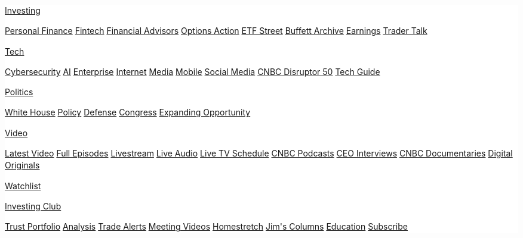 [Investing](http://www.cnbc.com/investing/)

[Personal Finance](http://www.cnbc.com/personal-finance/)
[Fintech](http://www.cnbc.com/fintech/)
[Financial Advisors](http://www.cnbc.com/financial-advisors/)
[Options Action](http://www.cnbc.com/options-action/)
[ETF Street](http://www.cnbc.com/etf-street/)
[Buffett Archive](https://buffett.cnbc.com)
[Earnings](http://www.cnbc.com/earnings/)
[Trader Talk](http://www.cnbc.com/trader-talk/)

[Tech](http://www.cnbc.com/technology/)

[Cybersecurity](http://www.cnbc.com/cybersecurity/)
[AI](http://www.cnbc.com/ai-artificial-intelligence/)
[Enterprise](http://www.cnbc.com/enterprise/)
[Internet](http://www.cnbc.com/internet/)
[Media](http://www.cnbc.com/media/)
[Mobile](http://www.cnbc.com/mobile/)
[Social Media](http://www.cnbc.com/social-media/)
[CNBC Disruptor 50](http://www.cnbc.com/cnbc-disruptors/)
[Tech Guide](http://www.cnbc.com/tech-guide/)

[Politics](http://www.cnbc.com/politics/)

[White House](http://www.cnbc.com/white-house/)
[Policy](http://www.cnbc.com/policy/)
[Defense](http://www.cnbc.com/defense/)
[Congress](http://www.cnbc.com/congress/)
[Expanding Opportunity](http://www.cnbc.com/expanding-opportunity/)

[Video](http://www.cnbc.com/tv/)

[Latest Video](http://www.cnbc.com/latest-video/)
[Full Episodes](http://www.cnbc.com/live-tv/full-episodes/)
[Livestream](http://www.cnbc.com/live-tv/)
[Live Audio](http://www.cnbc.com/live-audio/)
[Live TV Schedule](http://www.cnbc.com/live-tv/schedule/)
[CNBC Podcasts](http://www.cnbc.com/podcast/)
[CEO Interviews](http://www.cnbc.com/video-ceo-interviews/)
[CNBC Documentaries](http://www.cnbc.com/documentaries/)
[Digital Originals](http://www.cnbc.com/digital-original/)

[Watchlist](http://www.cnbc.com/watchlist/)

[Investing Club](http://www.cnbc.com/investingclub/subscribe?__source=investingclub|globalnav|join&tpcc=investingclub|globalnav|join)

[Trust Portfolio](http://www.cnbc.com/investingclub/charitable-trust/)
[Analysis](http://www.cnbc.com/investingclub/analysis/)
[Trade Alerts](http://www.cnbc.com/investingclub/trade-alerts/)
[Meeting Videos](http://www.cnbc.com/investingclub/video/)
[Homestretch](http://www.cnbc.com/investingclub/homestretch/)
[Jim's Columns](http://www.cnbc.com/investingclub/jim-cramer-columns/)
[Education](http://www.cnbc.com/investingclub/education/)
[Subscribe](http://www.cnbc.com/investingclub/subscribe?__source=investingclub|dropdownnav&tpcc=investingclub|dropdownnav)
